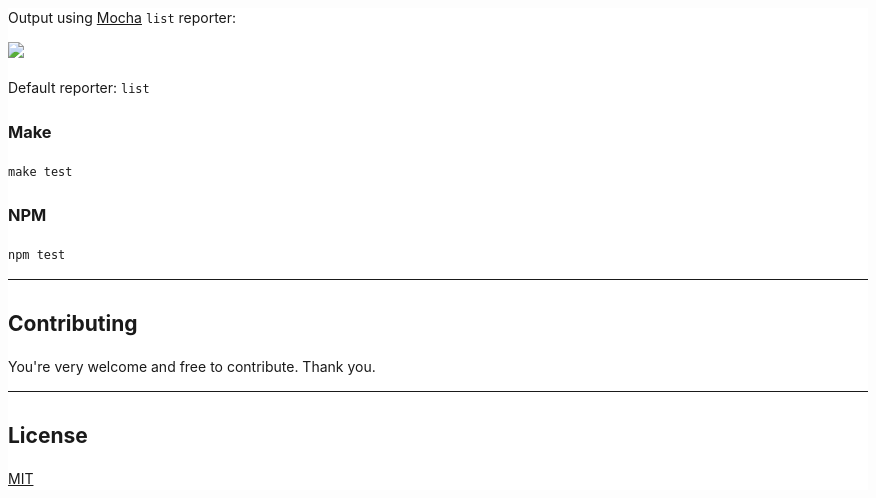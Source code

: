 Output using [Mocha](https://github.com/mochajs/mocha) `list` reporter:   

<img src="https://i.imgur.com/3vrrRHc.png" />

Default reporter: `list`

### Make

```make test```

### NPM

```npm test```

---

## Contributing

You're very welcome and free to contribute. Thank you.

---

## License

[MIT](LICENSE)

